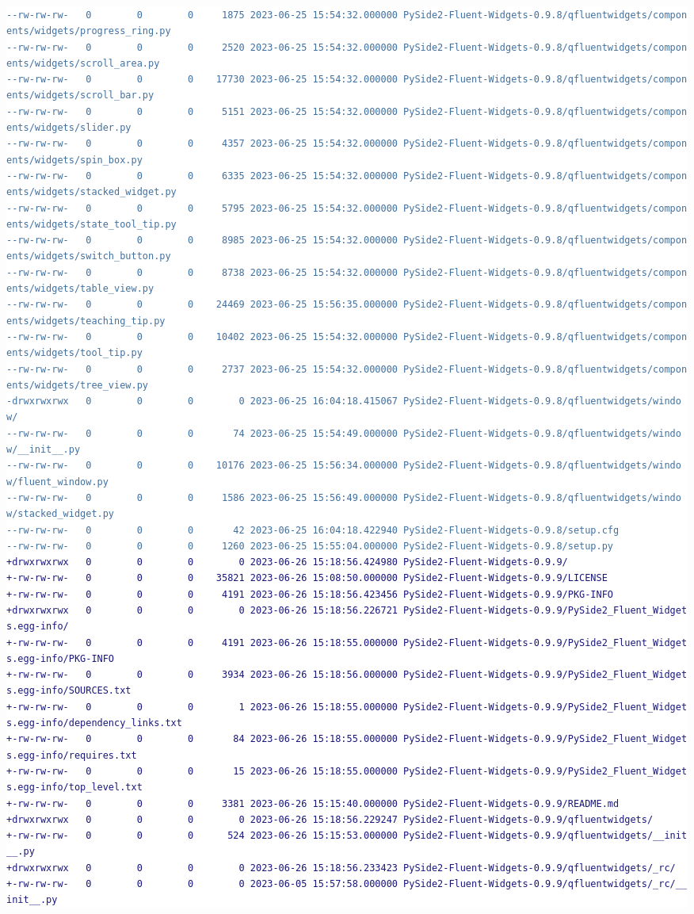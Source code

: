 ```diff
--rw-rw-rw-   0        0        0     1875 2023-06-25 15:54:32.000000 PySide2-Fluent-Widgets-0.9.8/qfluentwidgets/components/widgets/progress_ring.py
--rw-rw-rw-   0        0        0     2520 2023-06-25 15:54:32.000000 PySide2-Fluent-Widgets-0.9.8/qfluentwidgets/components/widgets/scroll_area.py
--rw-rw-rw-   0        0        0    17730 2023-06-25 15:54:32.000000 PySide2-Fluent-Widgets-0.9.8/qfluentwidgets/components/widgets/scroll_bar.py
--rw-rw-rw-   0        0        0     5151 2023-06-25 15:54:32.000000 PySide2-Fluent-Widgets-0.9.8/qfluentwidgets/components/widgets/slider.py
--rw-rw-rw-   0        0        0     4357 2023-06-25 15:54:32.000000 PySide2-Fluent-Widgets-0.9.8/qfluentwidgets/components/widgets/spin_box.py
--rw-rw-rw-   0        0        0     6335 2023-06-25 15:54:32.000000 PySide2-Fluent-Widgets-0.9.8/qfluentwidgets/components/widgets/stacked_widget.py
--rw-rw-rw-   0        0        0     5795 2023-06-25 15:54:32.000000 PySide2-Fluent-Widgets-0.9.8/qfluentwidgets/components/widgets/state_tool_tip.py
--rw-rw-rw-   0        0        0     8985 2023-06-25 15:54:32.000000 PySide2-Fluent-Widgets-0.9.8/qfluentwidgets/components/widgets/switch_button.py
--rw-rw-rw-   0        0        0     8738 2023-06-25 15:54:32.000000 PySide2-Fluent-Widgets-0.9.8/qfluentwidgets/components/widgets/table_view.py
--rw-rw-rw-   0        0        0    24469 2023-06-25 15:56:35.000000 PySide2-Fluent-Widgets-0.9.8/qfluentwidgets/components/widgets/teaching_tip.py
--rw-rw-rw-   0        0        0    10402 2023-06-25 15:54:32.000000 PySide2-Fluent-Widgets-0.9.8/qfluentwidgets/components/widgets/tool_tip.py
--rw-rw-rw-   0        0        0     2737 2023-06-25 15:54:32.000000 PySide2-Fluent-Widgets-0.9.8/qfluentwidgets/components/widgets/tree_view.py
-drwxrwxrwx   0        0        0        0 2023-06-25 16:04:18.415067 PySide2-Fluent-Widgets-0.9.8/qfluentwidgets/window/
--rw-rw-rw-   0        0        0       74 2023-06-25 15:54:49.000000 PySide2-Fluent-Widgets-0.9.8/qfluentwidgets/window/__init__.py
--rw-rw-rw-   0        0        0    10176 2023-06-25 15:56:34.000000 PySide2-Fluent-Widgets-0.9.8/qfluentwidgets/window/fluent_window.py
--rw-rw-rw-   0        0        0     1586 2023-06-25 15:56:49.000000 PySide2-Fluent-Widgets-0.9.8/qfluentwidgets/window/stacked_widget.py
--rw-rw-rw-   0        0        0       42 2023-06-25 16:04:18.422940 PySide2-Fluent-Widgets-0.9.8/setup.cfg
--rw-rw-rw-   0        0        0     1260 2023-06-25 15:55:04.000000 PySide2-Fluent-Widgets-0.9.8/setup.py
+drwxrwxrwx   0        0        0        0 2023-06-26 15:18:56.424980 PySide2-Fluent-Widgets-0.9.9/
+-rw-rw-rw-   0        0        0    35821 2023-06-26 15:08:50.000000 PySide2-Fluent-Widgets-0.9.9/LICENSE
+-rw-rw-rw-   0        0        0     4191 2023-06-26 15:18:56.423456 PySide2-Fluent-Widgets-0.9.9/PKG-INFO
+drwxrwxrwx   0        0        0        0 2023-06-26 15:18:56.226721 PySide2-Fluent-Widgets-0.9.9/PySide2_Fluent_Widgets.egg-info/
+-rw-rw-rw-   0        0        0     4191 2023-06-26 15:18:55.000000 PySide2-Fluent-Widgets-0.9.9/PySide2_Fluent_Widgets.egg-info/PKG-INFO
+-rw-rw-rw-   0        0        0     3934 2023-06-26 15:18:56.000000 PySide2-Fluent-Widgets-0.9.9/PySide2_Fluent_Widgets.egg-info/SOURCES.txt
+-rw-rw-rw-   0        0        0        1 2023-06-26 15:18:55.000000 PySide2-Fluent-Widgets-0.9.9/PySide2_Fluent_Widgets.egg-info/dependency_links.txt
+-rw-rw-rw-   0        0        0       84 2023-06-26 15:18:55.000000 PySide2-Fluent-Widgets-0.9.9/PySide2_Fluent_Widgets.egg-info/requires.txt
+-rw-rw-rw-   0        0        0       15 2023-06-26 15:18:55.000000 PySide2-Fluent-Widgets-0.9.9/PySide2_Fluent_Widgets.egg-info/top_level.txt
+-rw-rw-rw-   0        0        0     3381 2023-06-26 15:15:40.000000 PySide2-Fluent-Widgets-0.9.9/README.md
+drwxrwxrwx   0        0        0        0 2023-06-26 15:18:56.229247 PySide2-Fluent-Widgets-0.9.9/qfluentwidgets/
+-rw-rw-rw-   0        0        0      524 2023-06-26 15:15:53.000000 PySide2-Fluent-Widgets-0.9.9/qfluentwidgets/__init__.py
+drwxrwxrwx   0        0        0        0 2023-06-26 15:18:56.233423 PySide2-Fluent-Widgets-0.9.9/qfluentwidgets/_rc/
+-rw-rw-rw-   0        0        0        0 2023-06-05 15:57:58.000000 PySide2-Fluent-Widgets-0.9.9/qfluentwidgets/_rc/__init__.py
```